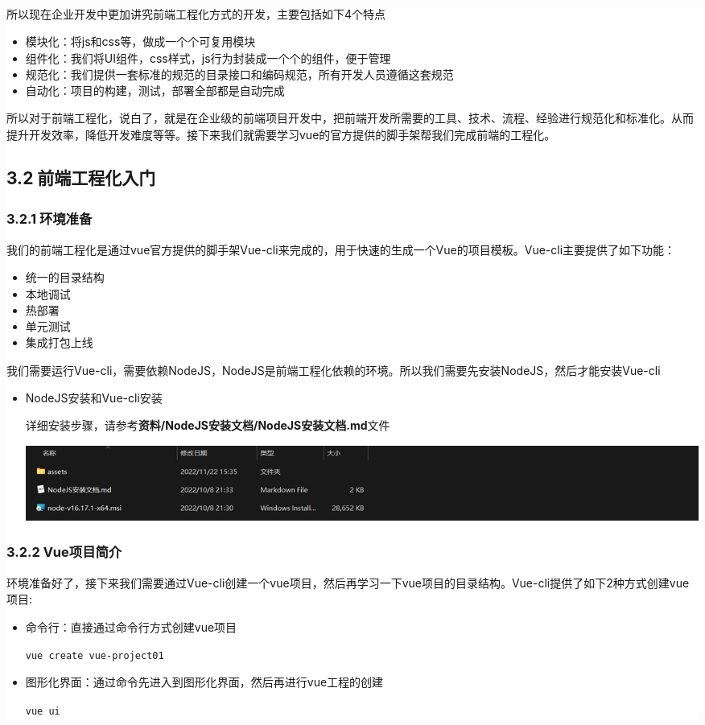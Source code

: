 

所以现在企业开发中更加讲究前端工程化方式的开发，主要包括如下4个特点

- 模块化：将js和css等，做成一个个可复用模块
- 组件化：我们将UI组件，css样式，js行为封装成一个个的组件，便于管理
- 规范化：我们提供一套标准的规范的目录接口和编码规范，所有开发人员遵循这套规范
- 自动化：项目的构建，测试，部署全部都是自动完成

所以对于前端工程化，说白了，就是在企业级的前端项目开发中，把前端开发所需要的工具、技术、流程、经验进行规范化和标准化。从而提升开发效率，降低开发难度等等。接下来我们就需要学习vue的官方提供的脚手架帮我们完成前端的工程化。



## 3.2 前端工程化入门

### 3.2.1 环境准备

我们的前端工程化是通过vue官方提供的脚手架Vue-cli来完成的，用于快速的生成一个Vue的项目模板。Vue-cli主要提供了如下功能：

- 统一的目录结构
- 本地调试
- 热部署
- 单元测试
- 集成打包上线

我们需要运行Vue-cli，需要依赖NodeJS，NodeJS是前端工程化依赖的环境。所以我们需要先安装NodeJS，然后才能安装Vue-cli

- NodeJS安装和Vue-cli安装

  详细安装步骤，请参考**资料/NodeJS安装文档/NodeJS安装文档.md**文件

  ![1669293955527](assets/1669293955527.png) 

  



### 3.2.2 Vue项目简介

环境准备好了，接下来我们需要通过Vue-cli创建一个vue项目，然后再学习一下vue项目的目录结构。Vue-cli提供了如下2种方式创建vue项目:

- 命令行：直接通过命令行方式创建vue项目

  ~~~
  vue create vue-project01
  ~~~

  

- 图形化界面：通过命令先进入到图形化界面，然后再进行vue工程的创建

  ~~~
  vue ui
  ~~~
